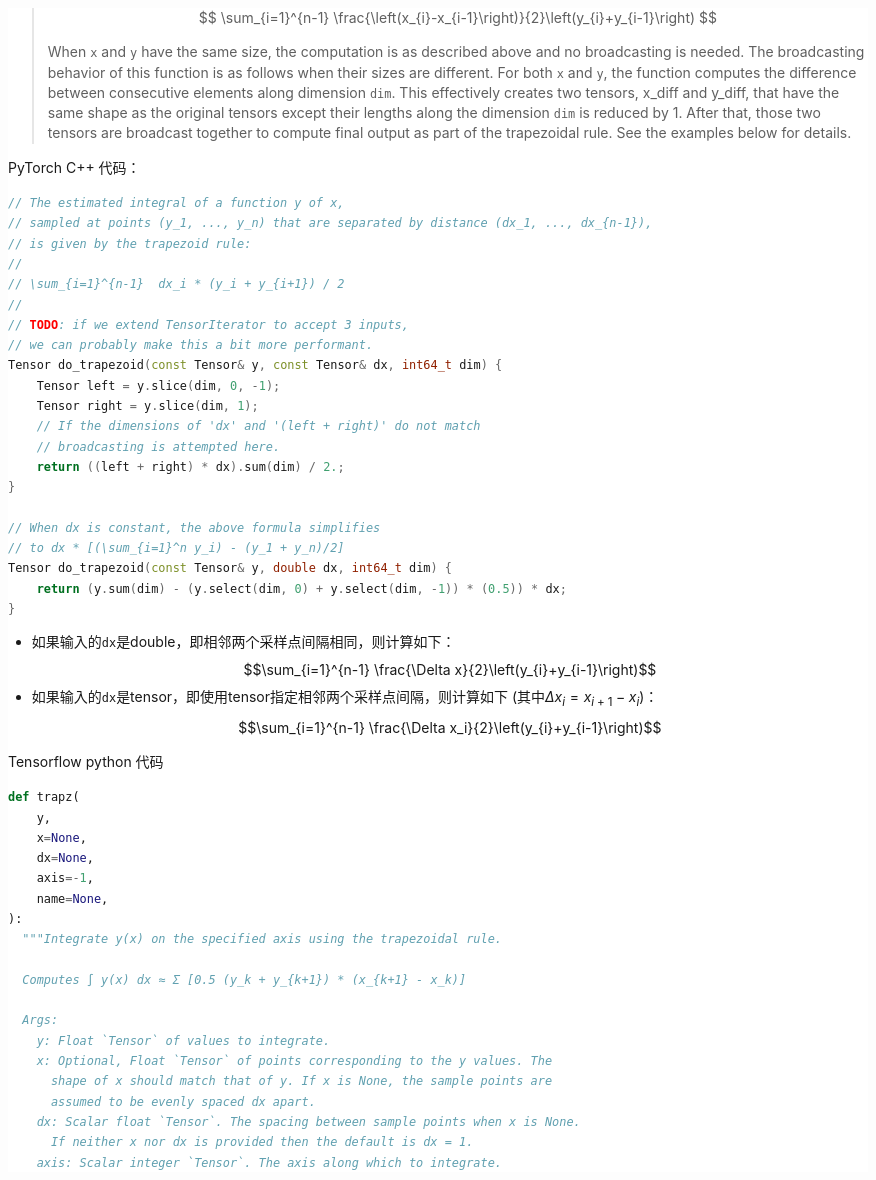 > 
> $$
> \sum_{i=1}^{n-1} \frac{\left(x_{i}-x_{i-1}\right)}{2}\left(y_{i}+y_{i-1}\right)
> $$
> 
> When `x` and `y` have the same size, the computation is as described above and no broadcasting is needed. The broadcasting behavior of this function is as follows when their sizes are different. For both `x` and `y`, the function computes the difference between consecutive elements along dimension `dim`. This effectively creates two tensors, x_diff and y_diff, that have the same shape as the original tensors except their lengths along the dimension `dim` is reduced by 1. After that, those two tensors are broadcast together to compute final output as part of the trapezoidal rule. See the examples below for details.

PyTorch C++ 代码：

```cpp
// The estimated integral of a function y of x,
// sampled at points (y_1, ..., y_n) that are separated by distance (dx_1, ..., dx_{n-1}),
// is given by the trapezoid rule:
//
// \sum_{i=1}^{n-1}  dx_i * (y_i + y_{i+1}) / 2
//
// TODO: if we extend TensorIterator to accept 3 inputs,
// we can probably make this a bit more performant.
Tensor do_trapezoid(const Tensor& y, const Tensor& dx, int64_t dim) {
    Tensor left = y.slice(dim, 0, -1);
    Tensor right = y.slice(dim, 1);
    // If the dimensions of 'dx' and '(left + right)' do not match
    // broadcasting is attempted here.
    return ((left + right) * dx).sum(dim) / 2.;
}

// When dx is constant, the above formula simplifies
// to dx * [(\sum_{i=1}^n y_i) - (y_1 + y_n)/2]
Tensor do_trapezoid(const Tensor& y, double dx, int64_t dim) {
    return (y.sum(dim) - (y.select(dim, 0) + y.select(dim, -1)) * (0.5)) * dx;
}
```

- 如果输入的`dx`是double，即相邻两个采样点间隔相同，则计算如下：$$\sum_{i=1}^{n-1} \frac{\Delta x}{2}\left(y_{i}+y_{i-1}\right)$$
- 如果输入的`dx`是tensor，即使用tensor指定相邻两个采样点间隔，则计算如下 (其中$\Delta x_i = x_{i+1}-x_i$)：$$\sum_{i=1}^{n-1} \frac{\Delta x_i}{2}\left(y_{i}+y_{i-1}\right)$$

Tensorflow python 代码

```python
def trapz(
    y,
    x=None,
    dx=None,
    axis=-1,
    name=None,
):
  """Integrate y(x) on the specified axis using the trapezoidal rule.

  Computes ∫ y(x) dx ≈ Σ [0.5 (y_k + y_{k+1}) * (x_{k+1} - x_k)]

  Args:
    y: Float `Tensor` of values to integrate.
    x: Optional, Float `Tensor` of points corresponding to the y values. The
      shape of x should match that of y. If x is None, the sample points are
      assumed to be evenly spaced dx apart.
    dx: Scalar float `Tensor`. The spacing between sample points when x is None.
      If neither x nor dx is provided then the default is dx = 1.
    axis: Scalar integer `Tensor`. The axis along which to integrate.
```